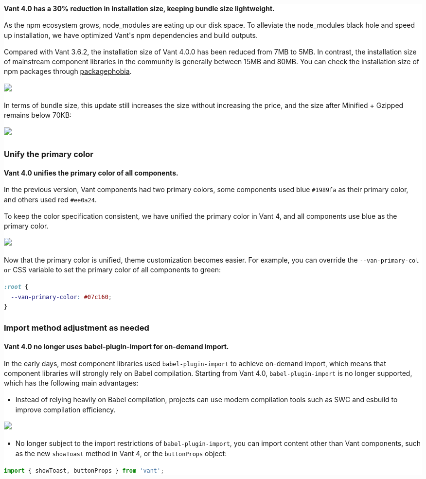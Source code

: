 **Vant 4.0 has a 30% reduction in installation size, keeping bundle size lightweight.**

As the npm ecosystem grows, node_modules are eating up our disk space. To alleviate the node_modules black hole and speed up installation, we have optimized Vant's npm dependencies and build outputs.

Compared with Vant 3.6.2, the installation size of Vant 4.0.0 has been reduced from 7MB to 5MB. In contrast, the installation size of mainstream component libraries in the community is generally between 15MB and 80MB. You can check the installation size of npm packages through [packagephobia](https://packagephobia.com/result?p=vant).

![](https://user-images.githubusercontent.com/7237365/205470714-e1828299-4df2-40f4-b7cc-f65971fe4567.png)

In terms of bundle size, this update still increases the size without increasing the price, and the size after Minified + Gzipped remains below 70KB:

![](https://user-images.githubusercontent.com/7237365/205474583-f2d8226f-e089-42d7-8326-3c874dcf1784.png)

### Unify the primary color

**Vant 4.0 unifies the primary color of all components.**

In the previous version, Vant components had two primary colors, some components used blue `#1989fa` as their primary color, and others used red `#ee0a24`.

To keep the color specification consistent, we have unified the primary color in Vant 4, and all components use blue as the primary color.

![](https://user-images.githubusercontent.com/7237365/205472726-a0552833-f99d-447a-acce-051ec7ebdbe1.png)

Now that the primary color is unified, theme customization becomes easier. For example, you can override the `--van-primary-color` CSS variable to set the primary color of all components to green:

```css
:root {
  --van-primary-color: #07c160;
}
```

### Import method adjustment as needed

**Vant 4.0 no longer uses babel-plugin-import for on-demand import.**

In the early days, most component libraries used `babel-plugin-import` to achieve on-demand import, which means that component libraries will strongly rely on Babel compilation. Starting from Vant 4.0, `babel-plugin-import` is no longer supported, which has the following main advantages:

- Instead of relying heavily on Babel compilation, projects can use modern compilation tools such as SWC and esbuild to improve compilation efficiency.

![](https://user-images.githubusercontent.com/7237365/205478241-dba3c4ed-152c-4892-9e74-1a0d978be314.png)

- No longer subject to the import restrictions of `babel-plugin-import`, you can import content other than Vant components, such as the new `showToast` method in Vant 4, or the `buttonProps` object:

```ts
import { showToast, buttonProps } from 'vant';
```
